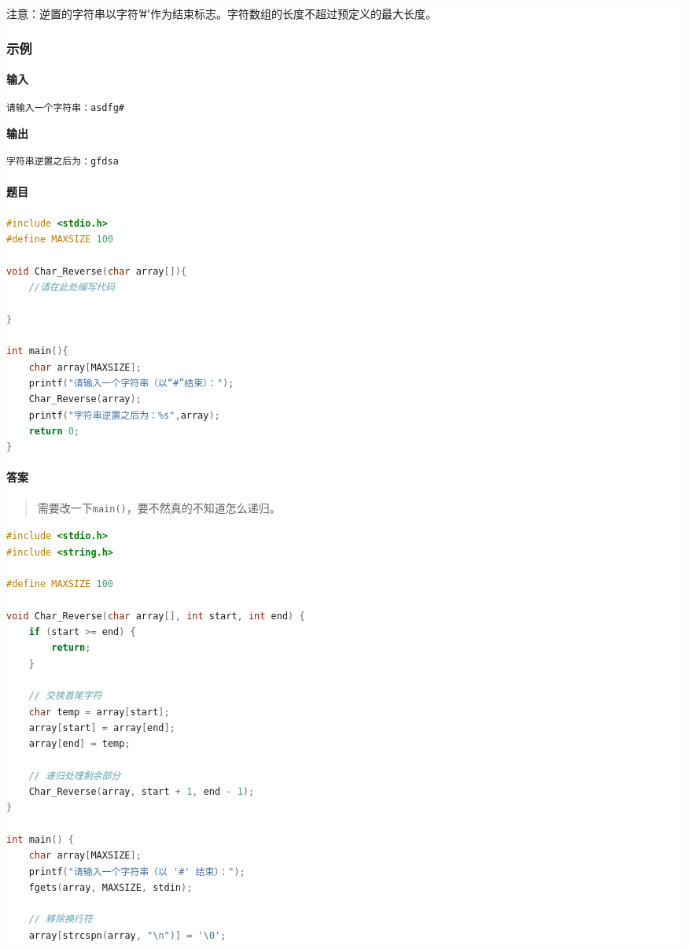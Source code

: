 注意：逆置的字符串以字符’#'作为结束标志。字符数组的长度不超过预定义的最大长度。

### 示例

**输入**

```
请输入一个字符串：asdfg#
```

**输出**

```
字符串逆置之后为：gfdsa
```



#### 题目

```c
#include <stdio.h>
#define MAXSIZE 100
 
void Char_Reverse(char array[]){
    //请在此处编写代码

}
 
int main(){
    char array[MAXSIZE];
    printf("请输入一个字符串（以“#”结束）：");
    Char_Reverse(array);
    printf("字符串逆置之后为：%s",array);
    return 0;
}
```

#### 答案

> 需要改一下`main()`，要不然真的不知道怎么递归。

```c
#include <stdio.h>
#include <string.h>

#define MAXSIZE 100

void Char_Reverse(char array[], int start, int end) {
    if (start >= end) {
        return;
    }

    // 交换首尾字符
    char temp = array[start];
    array[start] = array[end];
    array[end] = temp;

    // 递归处理剩余部分
    Char_Reverse(array, start + 1, end - 1);
}

int main() {
    char array[MAXSIZE];
    printf("请输入一个字符串（以 '#' 结束）：");
    fgets(array, MAXSIZE, stdin);

    // 移除换行符
    array[strcspn(array, "\n")] = '\0';
```